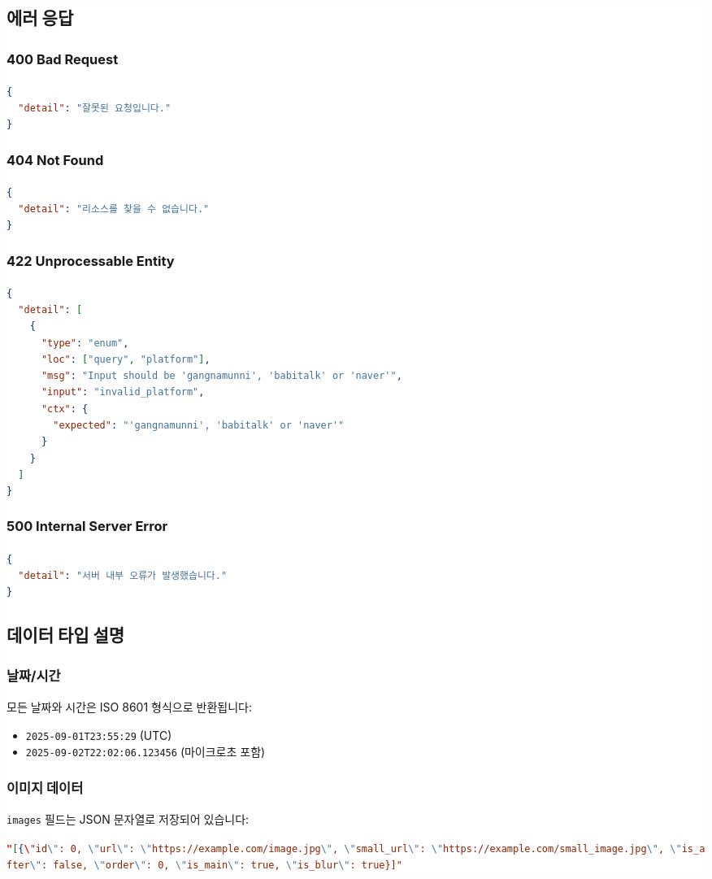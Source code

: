 ## 에러 응답

### 400 Bad Request
```json
{
  "detail": "잘못된 요청입니다."
}
```

### 404 Not Found
```json
{
  "detail": "리소스를 찾을 수 없습니다."
}
```

### 422 Unprocessable Entity
```json
{
  "detail": [
    {
      "type": "enum",
      "loc": ["query", "platform"],
      "msg": "Input should be 'gangnamunni', 'babitalk' or 'naver'",
      "input": "invalid_platform",
      "ctx": {
        "expected": "'gangnamunni', 'babitalk' or 'naver'"
      }
    }
  ]
}
```

### 500 Internal Server Error
```json
{
  "detail": "서버 내부 오류가 발생했습니다."
}
```

## 데이터 타입 설명

### 날짜/시간
모든 날짜와 시간은 ISO 8601 형식으로 반환됩니다:
- `2025-09-01T23:55:29` (UTC)
- `2025-09-02T22:02:06.123456` (마이크로초 포함)

### 이미지 데이터
`images` 필드는 JSON 문자열로 저장되어 있습니다:
```json
"[{\"id\": 0, \"url\": \"https://example.com/image.jpg\", \"small_url\": \"https://example.com/small_image.jpg\", \"is_after\": false, \"order\": 0, \"is_main\": true, \"is_blur\": true}]"
```
